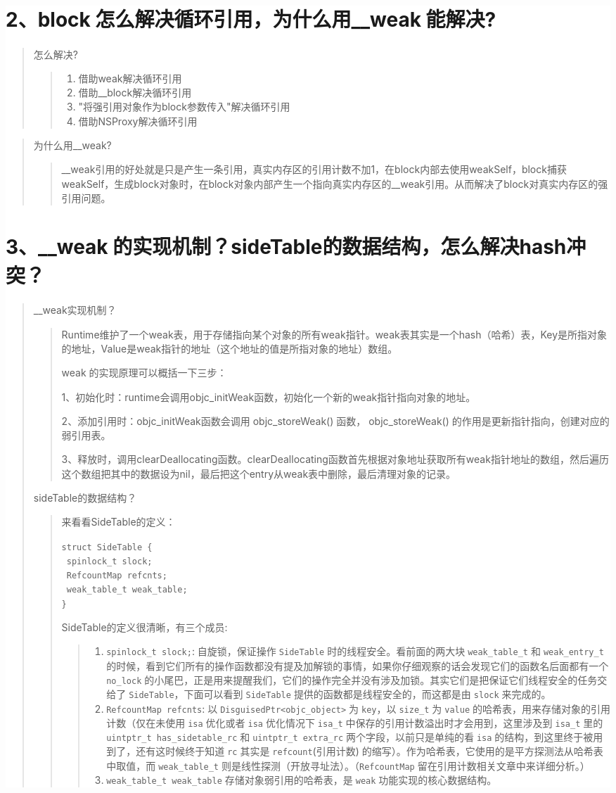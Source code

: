 # 2、block 怎么解决循环引用，为什么用__weak 能解决?

>  怎么解决?
>
> > 1. 借助weak解决循环引用
> > 2. 借助__block解决循环引用
> > 3. "将强引用对象作为block参数传入"解决循环引用
> > 4. 借助NSProxy解决循环引用

> 为什么用__weak?
>
> > __weak引用的好处就是只是产生一条引用，真实内存区的引用计数不加1，在block内部去使用weakSelf，block捕获weakSelf，生成block对象时，在block对象内部产生一个指向真实内存区的__weak引用。从而解决了block对真实内存区的强引用问题。
> >
> > ```o
> > ```
> >
> > 



# 3、__weak 的实现机制？sideTable的数据结构，怎么解决hash冲突？

> __weak实现机制？
>
> > Runtime维护了一个weak表，用于存储指向某个对象的所有weak指针。weak表其实是一个hash（哈希）表，Key是所指对象的地址，Value是weak指针的地址（这个地址的值是所指对象的地址）数组。
> >
> > weak 的实现原理可以概括一下三步：
> >
> > 1、初始化时：runtime会调用objc_initWeak函数，初始化一个新的weak指针指向对象的地址。
> >
> > 2、添加引用时：objc_initWeak函数会调用 objc_storeWeak() 函数， objc_storeWeak() 的作用是更新指针指向，创建对应的弱引用表。
> >
> > 3、释放时，调用clearDeallocating函数。clearDeallocating函数首先根据对象地址获取所有weak指针地址的数组，然后遍历这个数组把其中的数据设为nil，最后把这个entry从weak表中删除，最后清理对象的记录。
>
> sideTable的数据结构？
>
> > 来看看SideTable的定义：
> >
> > ```objc
> > struct SideTable {
> >  spinlock_t slock;
> >  RefcountMap refcnts;
> >  weak_table_t weak_table;
> > }
> > 
> > ```
> >
> > SideTable的定义很清晰，有三个成员:
> >
> > > 1. `spinlock_t slock;`: 自旋锁，保证操作 `SideTable` 时的线程安全。看前面的两大块 `weak_table_t` 和 `weak_entry_t` 的时候，看到它们所有的操作函数都没有提及加解锁的事情，如果你仔细观察的话会发现它们的函数名后面都有一个 `no_lock` 的小尾巴，正是用来提醒我们，它们的操作完全并没有涉及加锁。其实它们是把保证它们线程安全的任务交给了 `SideTable`，下面可以看到 `SideTable` 提供的函数都是线程安全的，而这都是由 `slock` 来完成的。
> > > 2. `RefcountMap refcnts`: 以 `DisguisedPtr<objc_object>` 为 `key`，以 `size_t` 为 `value` 的哈希表，用来存储对象的引用计数（仅在未使用 `isa` 优化或者 `isa` 优化情况下 `isa_t` 中保存的引用计数溢出时才会用到，这里涉及到 `isa_t` 里的 `uintptr_t has_sidetable_rc` 和 `uintptr_t extra_rc` 两个字段，以前只是单纯的看 `isa` 的结构，到这里终于被用到了，还有这时候终于知道 `rc` 其实是 `refcount`(引用计数) 的缩写）。作为哈希表，它使用的是平方探测法从哈希表中取值，而 `weak_table_t` 则是线性探测（开放寻址法）。（`RefcountMap` 留在引用计数相关文章中来详细分析。）
> > > 3. `weak_table_t weak_table` 存储对象弱引用的哈希表，是 `weak` 功能实现的核心数据结构。
> > >